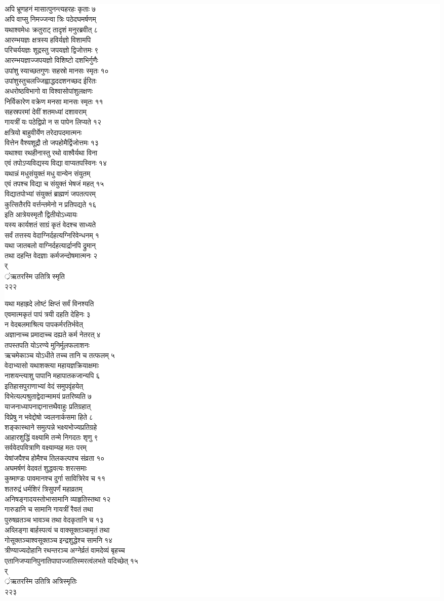 अपि भ्रूणहनं मासात्पुनन्त्यहरहः कृताः  ७  
अपि वाप्सु निमज्जन्वा त्रिः पठेदघमर्षणम्  
यथाश्वमेधः क्रतुराट् तादृशं मनुरब्रवीत्  ८  
आरम्भयज्ञः क्षत्रस्य हविर्यज्ञो विशामपि  
परिचर्ययज्ञः शूद्रस्तु जपयज्ञो द्विजोत्तमः  ९  
आरम्भयज्ञाज्जपयज्ञो विशिष्टो दशभिर्गुणैः  
उपांशु स्याच्छतगुणः सहस्रो मानसः स्मृतः  १०  
उपांशुस्तुचलज्जिह्वाद्धददशनच्छद ईरितः  
अधरोष्ठविभागो वा विश्वासोपांशुलक्षणः  
निर्विकारेण वक्रेण मनसा मानसः स्मृतः  ११  
सहस्रपरमां देवीं शतमध्यां दशावराम्  
गायत्रीं यः पठेद्विप्रो न स पापेन लिप्यते  १२  
क्षत्रियो बाहुवीर्येण तरेदापदमात्मनः  
वित्तेन वैश्यशूद्रौ तो जपहोमैर्द्विजोत्तमः  १३  
यथाश्वा रथहीनास्तु रथो वाश्वैर्यथा विना  
एवं तपोऽप्यविद्यस्य विद्या वाप्यतपस्विनः  १४  
यथान्नं मधुसंयुक्तं मधु वान्येन संयुतम्  
एवं तपश्च विद्या च संयुक्तं भेषजं महत्  १५  
विद्यातपोभ्यां संयुक्तं ब्राह्मणं जपतत्परम्  
कुत्सितैरपि वर्त्तन्तमेनो न प्रतिपद्यते  १६  
इति आत्रेयस्मृतौ द्वितीयोऽध्यायः  
यस्य कार्यशतं साग्रं कृतं वेदश्च साध्यते  
सर्वं तत्तस्य वेदाग्निर्दहत्यग्निरिवेन्धनम्  १  
यथा जातबलो वाग्निर्दहत्यार्द्रानपि द्रुमान्  
तथा दहन्ति वेदज्ञाः कर्मजन्दोषमात्मनः  २  
र्  
्रंऋतरस्मि उतित्रि स्मृति  
२२२  

यथा महाह्रदे लोष्टं क्षिप्तं सर्वं विनश्यति  
एवमात्मकृतं पापं त्रयी दहति देहिनः  ३  
न वेदबलमाश्रित्य पापकर्मरतिर्भवेत्  
अज्ञानाच्च प्रमादाच्च दह्यते कर्म नेतरत्  ४  
तपस्तपति योऽरण्ये मुनिर्मूलफलाशनः  
ऋचमेकाञ्च योऽधीते तच्च तानि च तत्फलम्  ५  
वेदाभ्यासो यथाशक्त्या महायज्ञक्रियाक्षमाः  
नाशयन्त्याशु पापानि महापातकजान्यपि  ६  
इतिहासपुराणाभ्यां वेदं समुपवृंहयेत्  
विभेत्यल्पश्रुताद्वेदान्मामयं प्रतरिष्यति  ७  
याजनाध्यापनाद्दानात्तथैवाहुः प्रतिग्रहात्  
विप्रेषु न भवेद्दोषो ज्वलनार्कसमा हिते  ८  
शङ्कास्थाने समुत्पन्ने भक्ष्यभोज्यप्रतिग्रहे  
आहारशुद्धिं वक्ष्यामि तन्मे निगदतः शृणु  ९  
सर्ववेदपवित्राणि वक्ष्याम्यह मतः परम्  
येषांजपैश्च होमैश्च तिलकल्पश्च संव्रता  १०  
अघमर्षणं वेदवतं शुद्धवत्यः शरत्समाः  
कुष्माण्डः पावमानश्च दुर्गा सावित्रिरेव च  ११  
शतरुद्रं धर्मशिरं त्रिसुपर्णं महाव्रतम्  
अनिषङ्गादयस्तोभासामानि व्याहृतिस्तथा  १२  
गारुडानि च सामानि गायत्रीं रैवतं तथा  
पुरुषव्रतञ्च भावञ्च तथा वेदकृतानि च  १३  
अव्लिङ्गा बार्हस्पत्यं च वाक्सूक्तञ्चामृतं तथा  
गोसूक्तञ्चाश्वसूक्तञ्च इन्द्रशुद्धेश्च सामनि  १४  
त्रीण्याज्यदोहानि रथन्तरञ्च अग्नेर्व्रतं वामदेव्यं बृहच्च  
एतानिजप्यानिपुनातिपापाज्जातिस्मरत्वंलभते यदिच्छेत्  १५  
र्  
्रंऋतरस्मि उतित्रि अत्रिस्मृतिः  
२२३  
